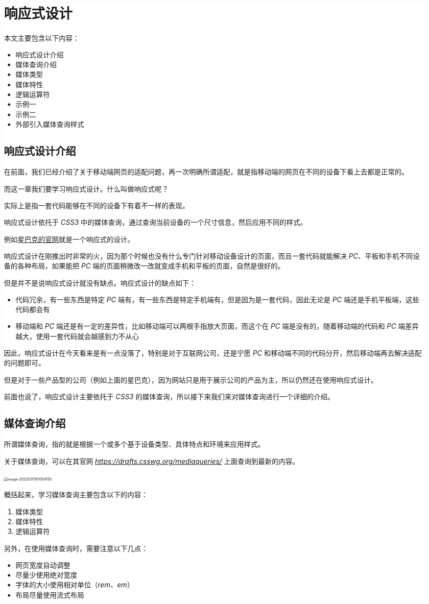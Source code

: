 # 响应式设计

本文主要包含以下内容：

- 响应式设计介绍
- 媒体查询介绍
- 媒体类型
- 媒体特性
- 逻辑运算符
- 示例一
- 示例二
- 外部引入媒体查询样式

## 响应式设计介绍

在前面，我们已经介绍了关于移动端网页的适配问题，再一次明确所谓适配，就是指移动端的网页在不同的设备下看上去都是正常的。

而这一章我们要学习响应式设计。什么叫做响应式呢？

实际上是指一套代码能够在不同的设备下有着不一样的表现。

响应式设计依托于 *CSS3* 中的媒体查询，通过查询当前设备的一个尺寸信息，然后应用不同的样式。

例如[星巴克的官网](https://www.starbucks.com.cn/)就是一个响应式的设计。

响应式设计在刚推出时非常的火，因为那个时候也没有什么专门针对移动设备设计的页面，而且一套代码就能解决 *PC*、平板和手机不同设备的各种布局，如果能把 *PC* 端的页面稍微改一改就变成手机和平板的页面，自然是很好的。

但是并不是说响应式设计就没有缺点。响应式设计的缺点如下：

- 代码冗余，有一些东西是特定 *PC* 端有，有一些东西是特定手机端有，但是因为是一套代码，因此无论是 *PC* 端还是手机平板端，这些代码都会有

- 移动端和 *PC* 端还是有一定的差异性，比如移动端可以两根手指放大页面，而这个在 *PC* 端是没有的，随着移动端的代码和 *PC* 端差异越大，使用一套代码就会越感到力不从心

因此，响应式设计在今天看来是有一点没落了，特别是对于互联网公司，还是宁愿 *PC* 和移动端不同的代码分开，然后移动端再去解决适配的问题即可。

但是对于一些产品型的公司（例如上面的星巴克），因为网站只是用于展示公司的产品为主，所以仍然还在使用响应式设计。

前面也说了，响应式设计主要依托于 *CSS3* 的媒体查询，所以接下来我们来对媒体查询进行一个详细的介绍。

## 媒体查询介绍

所谓媒体查询，指的就是根据一个或多个基于设备类型、具体特点和环境来应用样式。

关于媒体查询，可以在其官网 *https://drafts.csswg.org/mediaqueries/* 上面查询到最新的内容。

<img src="https://xiejie-typora.oss-cn-chengdu.aliyuncs.com/2022-03-11-021004.png" alt="image-20220311101004150" style="zoom:50%;" />

概括起来，学习媒体查询主要包含以下的内容：

1. 媒体类型
2. 媒体特性
3. 逻辑运算符

另外，在使用媒体查询时，需要注意以下几点：

- 网页宽度自动调整
- 尽量少使用绝对宽度
- 字体的大小使用相对单位（*rem、em*）
- 布局尽量使用流式布局
